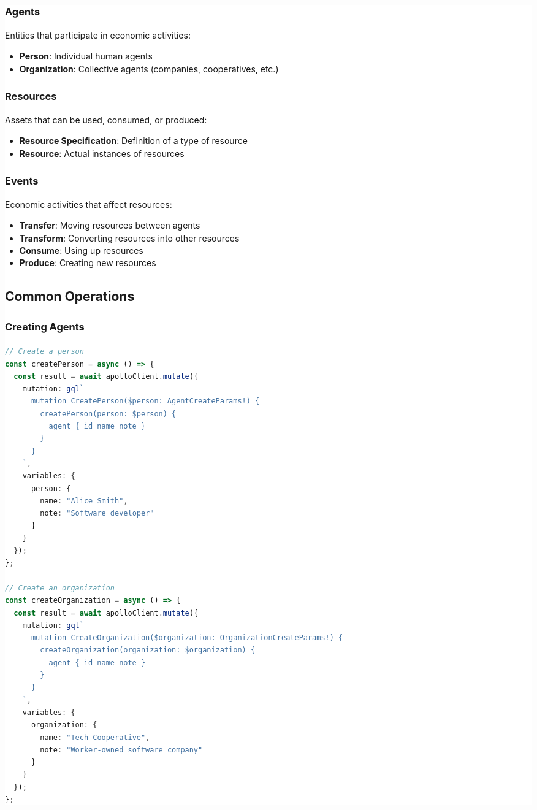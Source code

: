 ### Agents
Entities that participate in economic activities:
- **Person**: Individual human agents
- **Organization**: Collective agents (companies, cooperatives, etc.)

### Resources
Assets that can be used, consumed, or produced:
- **Resource Specification**: Definition of a type of resource
- **Resource**: Actual instances of resources

### Events
Economic activities that affect resources:
- **Transfer**: Moving resources between agents
- **Transform**: Converting resources into other resources
- **Consume**: Using up resources
- **Produce**: Creating new resources

## Common Operations

### Creating Agents

```typescript
// Create a person
const createPerson = async () => {
  const result = await apolloClient.mutate({
    mutation: gql`
      mutation CreatePerson($person: AgentCreateParams!) {
        createPerson(person: $person) {
          agent { id name note }
        }
      }
    `,
    variables: {
      person: {
        name: "Alice Smith",
        note: "Software developer"
      }
    }
  });
};

// Create an organization
const createOrganization = async () => {
  const result = await apolloClient.mutate({
    mutation: gql`
      mutation CreateOrganization($organization: OrganizationCreateParams!) {
        createOrganization(organization: $organization) {
          agent { id name note }
        }
      }
    `,
    variables: {
      organization: {
        name: "Tech Cooperative",
        note: "Worker-owned software company"
      }
    }
  });
};
```
